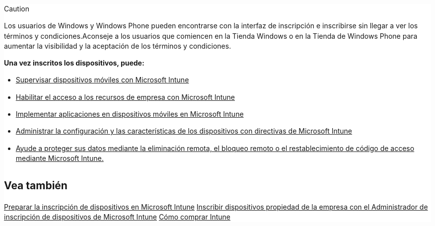 > [!CAUTION]
> Los usuarios de Windows y Windows Phone pueden encontrarse con la interfaz de inscripción e inscribirse sin llegar a ver los términos y condiciones.Aconseje a los usuarios que comiencen en la Tienda Windows o en la Tienda de Windows Phone para aumentar la visibilidad y la aceptación de los términos y condiciones.

**Una vez inscritos los dispositivos, puede:**

-   [Supervisar dispositivos móviles con Microsoft Intune](../Topic/Understand-your-devices-with-inventory-in-Microsoft-Intune.md)

-   [Habilitar el acceso a los recursos de empresa con Microsoft Intune](../Topic/Enable-access-to-company-resources-with-Microsoft-Intune---deleted.md)

-   [Implementar aplicaciones en dispositivos móviles en Microsoft Intune](../Topic/Deploy-apps-to-mobile-devices-in-Microsoft-Intune---deleted.md)

-   [Administrar la configuración y las características de los dispositivos con directivas de Microsoft Intune](../Topic/Manage-settings-and-features-on-your-devices-with-Microsoft-Intune-policies.md)

-   [Ayude a proteger sus datos mediante la eliminación remota, el bloqueo remoto o el restablecimiento de código de acceso mediante Microsoft Intune.](../Topic/Help-protect-your-data-with-remote-wipe,-remote-lock,-or-passcode-reset-using-Microsoft-Intune.md)

## Vea también
[Preparar la inscripción de dispositivos en Microsoft Intune](../Topic/Get-ready-to-enroll-devices-in-Microsoft-Intune.md)
[Inscribir dispositivos propiedad de la empresa con el Administrador de inscripción de dispositivos de Microsoft Intune](../Topic/Enroll-corporate-owned-devices-with-the-Device-Enrollment-Manager-in-Microsoft-Intune.md)
[Cómo comprar Intune](http://technet.microsoft.com/library/dn646949.aspx)

